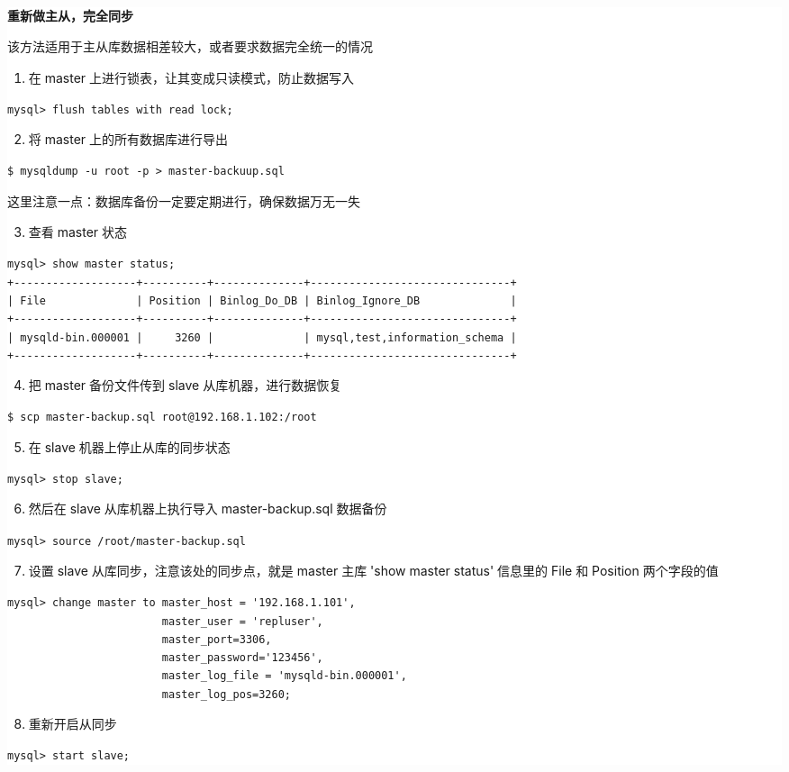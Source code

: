    
**重新做主从，完全同步**
   
该方法适用于主从库数据相差较大，或者要求数据完全统一的情况
   

1. 在 master 上进行锁表，让其变成只读模式，防止数据写入
   
```
mysql> flush tables with read lock;
```
   
2. 将 master 上的所有数据库进行导出
   
```
$ mysqldump -u root -p > master-backuup.sql
```
   
这里注意一点：数据库备份一定要定期进行，确保数据万无一失
   
3. 查看 master 状态
   
```
mysql> show master status;
+-------------------+----------+--------------+-------------------------------+
| File              | Position | Binlog_Do_DB | Binlog_Ignore_DB              |
+-------------------+----------+--------------+-------------------------------+
| mysqld-bin.000001 |     3260 |              | mysql,test,information_schema |
+-------------------+----------+--------------+-------------------------------+
```

4. 把 master 备份文件传到 slave 从库机器，进行数据恢复
   
```
$ scp master-backup.sql root@192.168.1.102:/root
```
   
5. 在 slave 机器上停止从库的同步状态
   
```
mysql> stop slave;
```
   
6. 然后在 slave 从库机器上执行导入 master-backup.sql 数据备份
   
```
mysql> source /root/master-backup.sql
```
   
7. 设置 slave 从库同步，注意该处的同步点，就是 master 主库 'show master status' 信息里的 File 和 Position 两个字段的值
   
```
mysql> change master to master_host = '192.168.1.101',
                        master_user = 'repluser',
                        master_port=3306,
                        master_password='123456',
                        master_log_file = 'mysqld-bin.000001',
                        master_log_pos=3260;
```
   
8. 重新开启从同步
   
```
mysql> start slave;
```
   